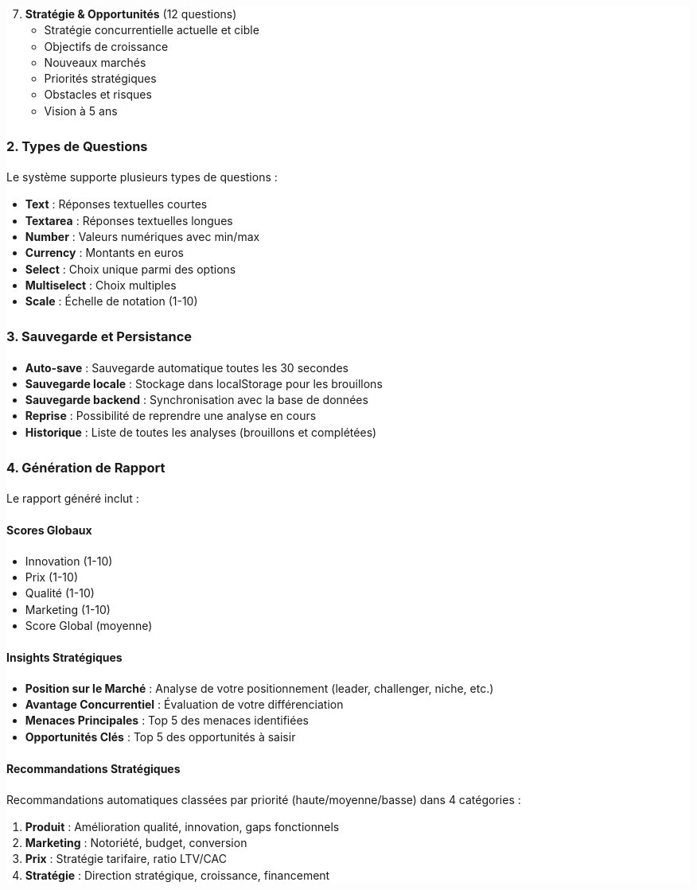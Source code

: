 7. **Stratégie & Opportunités** (12 questions)
   - Stratégie concurrentielle actuelle et cible
   - Objectifs de croissance
   - Nouveaux marchés
   - Priorités stratégiques
   - Obstacles et risques
   - Vision à 5 ans

### 2. Types de Questions

Le système supporte plusieurs types de questions :

- **Text** : Réponses textuelles courtes
- **Textarea** : Réponses textuelles longues
- **Number** : Valeurs numériques avec min/max
- **Currency** : Montants en euros
- **Select** : Choix unique parmi des options
- **Multiselect** : Choix multiples
- **Scale** : Échelle de notation (1-10)

### 3. Sauvegarde et Persistance

- **Auto-save** : Sauvegarde automatique toutes les 30 secondes
- **Sauvegarde locale** : Stockage dans localStorage pour les brouillons
- **Sauvegarde backend** : Synchronisation avec la base de données
- **Reprise** : Possibilité de reprendre une analyse en cours
- **Historique** : Liste de toutes les analyses (brouillons et complétées)

### 4. Génération de Rapport

Le rapport généré inclut :

#### Scores Globaux
- Innovation (1-10)
- Prix (1-10)
- Qualité (1-10)
- Marketing (1-10)
- Score Global (moyenne)

#### Insights Stratégiques
- **Position sur le Marché** : Analyse de votre positionnement (leader, challenger, niche, etc.)
- **Avantage Concurrentiel** : Évaluation de votre différenciation
- **Menaces Principales** : Top 5 des menaces identifiées
- **Opportunités Clés** : Top 5 des opportunités à saisir

#### Recommandations Stratégiques
Recommandations automatiques classées par priorité (haute/moyenne/basse) dans 4 catégories :

1. **Produit** : Amélioration qualité, innovation, gaps fonctionnels
2. **Marketing** : Notoriété, budget, conversion
3. **Prix** : Stratégie tarifaire, ratio LTV/CAC
4. **Stratégie** : Direction stratégique, croissance, financement
